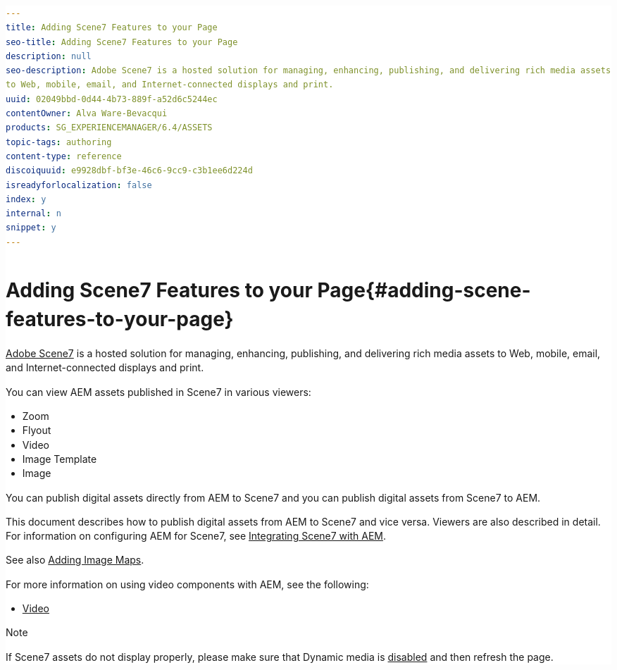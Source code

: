 ```yaml
---
title: Adding Scene7 Features to your Page
seo-title: Adding Scene7 Features to your Page
description: null
seo-description: Adobe Scene7 is a hosted solution for managing, enhancing, publishing, and delivering rich media assets to Web, mobile, email, and Internet-connected displays and print.
uuid: 02049bbd-0d44-4b73-889f-a52d6c5244ec
contentOwner: Alva Ware-Bevacqui
products: SG_EXPERIENCEMANAGER/6.4/ASSETS
topic-tags: authoring
content-type: reference
discoiquuid: e9928dbf-bf3e-46c6-9cc9-c3b1ee6d224d
isreadyforlocalization: false
index: y
internal: n
snippet: y
---
```


# Adding Scene7 Features to your Page{#adding-scene-features-to-your-page}

[Adobe Scene7](http://help.adobe.com/en_US/scene7/using/WS26AB0D9A-F51C-464e-88C8-580A5A82F810.html) is a hosted solution for managing, enhancing, publishing, and delivering rich media assets to Web, mobile, email, and Internet-connected displays and print.

You can view AEM assets published in Scene7 in various viewers:

* Zoom
* Flyout
* Video
* Image Template
* Image

You can publish digital assets directly from AEM to Scene7 and you can publish digital assets from Scene7 to AEM.  

This document describes how to publish digital assets from AEM to Scene7 and vice versa. Viewers are also described in detail. For information on configuring AEM for Scene7, see [Integrating Scene7 with AEM](../../administering/using/scene7.md).  

See also [Adding Image Maps](/content/help/en/experience-manager/6-4/assets/using/image-maps).  

For more information on using video components with AEM, see the following:

* [Video](../../classic-ui-authoring/using/manage-assets-classic-s7-video.md)

>[!NOTE]
>
>If Scene7 assets do not display properly, please make sure that Dynamic media is [disabled](/content/help/en/experience-manager/6-4/assets/using/config-dynamic#DisablingDynamicMedia) and then refresh the page.
